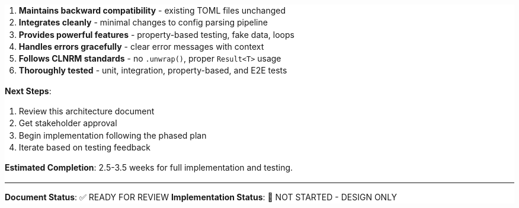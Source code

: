 1. **Maintains backward compatibility** - existing TOML files unchanged
2. **Integrates cleanly** - minimal changes to config parsing pipeline
3. **Provides powerful features** - property-based testing, fake data, loops
4. **Handles errors gracefully** - clear error messages with context
5. **Follows CLNRM standards** - no `.unwrap()`, proper `Result<T>` usage
6. **Thoroughly tested** - unit, integration, property-based, and E2E tests

**Next Steps**:
1. Review this architecture document
2. Get stakeholder approval
3. Begin implementation following the phased plan
4. Iterate based on testing feedback

**Estimated Completion**: 2.5-3.5 weeks for full implementation and testing.

---

**Document Status**: ✅ READY FOR REVIEW
**Implementation Status**: 🔴 NOT STARTED - DESIGN ONLY
